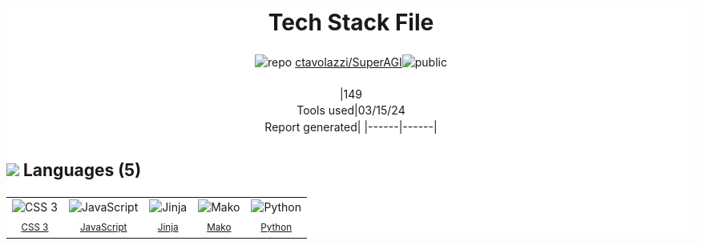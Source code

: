 
<div align="center">

# Tech Stack File
![](https://img.stackshare.io/repo.svg "repo") [ctavolazzi/SuperAGI](https://github.com/ctavolazzi/SuperAGI)![](https://img.stackshare.io/public_badge.svg "public")
<br/><br/>
|149<br/>Tools used|03/15/24 <br/>Report generated|
|------|------|
</div>

## <img src='https://img.stackshare.io/languages.svg'/> Languages (5)
<table><tr>
  <td align='center'>
  <img width='36' height='36' src='https://img.stackshare.io/service/6727/css.png' alt='CSS 3'>
  <br>
  <sub><a href="https://developer.mozilla.org/en-US/docs/Web/CSS/CSS3">CSS 3</a></sub>
  <br>
  <sub></sub>
</td>

<td align='center'>
  <img width='36' height='36' src='https://img.stackshare.io/service/1209/javascript.jpeg' alt='JavaScript'>
  <br>
  <sub><a href="https://developer.mozilla.org/en-US/docs/Web/JavaScript">JavaScript</a></sub>
  <br>
  <sub></sub>
</td>

<td align='center'>
  <img width='36' height='36' src='https://img.stackshare.io/service/2303/New_Project__20_.png' alt='Jinja'>
  <br>
  <sub><a href="https://palletsprojects.com/p/jinja/">Jinja</a></sub>
  <br>
  <sub></sub>
</td>

<td align='center'>
  <img width='36' height='36' src='https://img.stackshare.io/service/3583/default_43e3ee00dcc48a40f6fcba33551e4f5a99a10537.png' alt='Mako'>
  <br>
  <sub><a href="https://github.com/zzzeek/mako">Mako</a></sub>
  <br>
  <sub></sub>
</td>

<td align='center'>
  <img width='36' height='36' src='https://img.stackshare.io/service/993/pUBY5pVj.png' alt='Python'>
  <br>
  <sub><a href="https://www.python.org">Python</a></sub>
  <br>
  <sub></sub>
</td>
